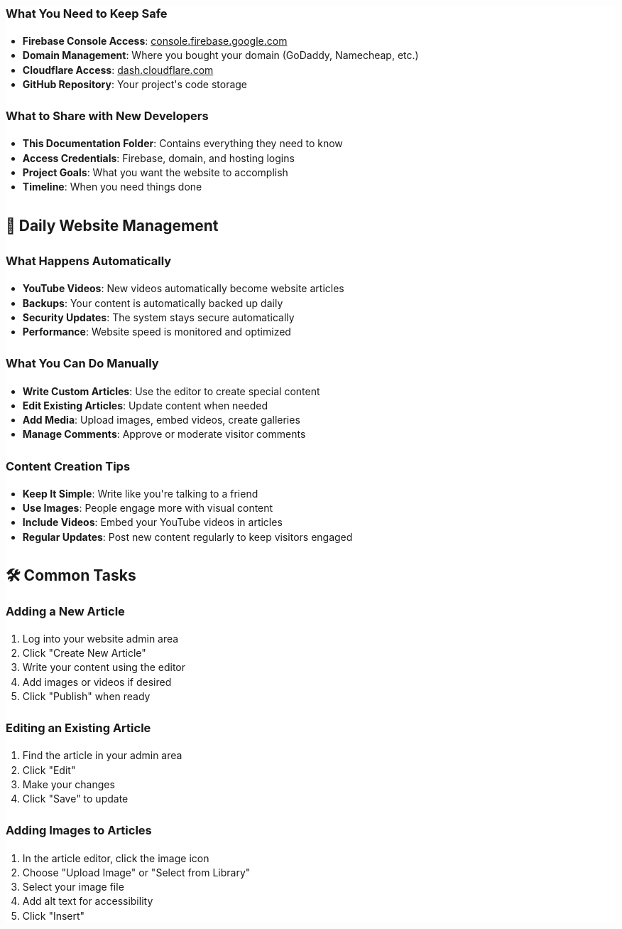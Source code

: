 ### **What You Need to Keep Safe**
- **Firebase Console Access**: [console.firebase.google.com](https://console.firebase.google.com)
- **Domain Management**: Where you bought your domain (GoDaddy, Namecheap, etc.)
- **Cloudflare Access**: [dash.cloudflare.com](https://dash.cloudflare.com)
- **GitHub Repository**: Your project's code storage

### **What to Share with New Developers**
- **This Documentation Folder**: Contains everything they need to know
- **Access Credentials**: Firebase, domain, and hosting logins
- **Project Goals**: What you want the website to accomplish
- **Timeline**: When you need things done

## 📱 Daily Website Management

### **What Happens Automatically**
- **YouTube Videos**: New videos automatically become website articles
- **Backups**: Your content is automatically backed up daily
- **Security Updates**: The system stays secure automatically
- **Performance**: Website speed is monitored and optimized

### **What You Can Do Manually**
- **Write Custom Articles**: Use the editor to create special content
- **Edit Existing Articles**: Update content when needed
- **Add Media**: Upload images, embed videos, create galleries
- **Manage Comments**: Approve or moderate visitor comments

### **Content Creation Tips**
- **Keep It Simple**: Write like you're talking to a friend
- **Use Images**: People engage more with visual content
- **Include Videos**: Embed your YouTube videos in articles
- **Regular Updates**: Post new content regularly to keep visitors engaged

## 🛠️ Common Tasks

### **Adding a New Article**
1. Log into your website admin area
2. Click "Create New Article"
3. Write your content using the editor
4. Add images or videos if desired
5. Click "Publish" when ready

### **Editing an Existing Article**
1. Find the article in your admin area
2. Click "Edit"
3. Make your changes
4. Click "Save" to update

### **Adding Images to Articles**
1. In the article editor, click the image icon
2. Choose "Upload Image" or "Select from Library"
3. Select your image file
4. Add alt text for accessibility
5. Click "Insert"
